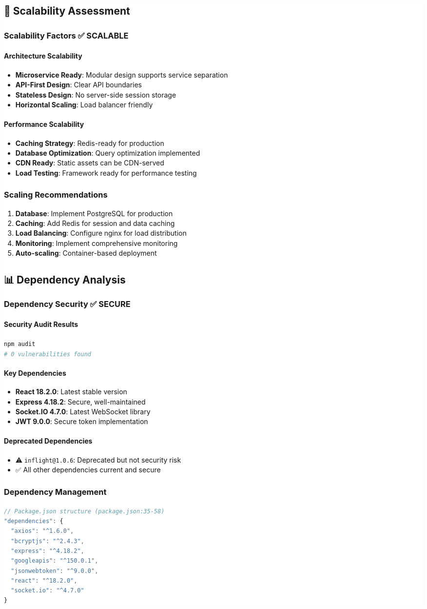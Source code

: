 ```javascript
```

## 🔄 Scalability Assessment

### Scalability Factors ✅ SCALABLE

#### Architecture Scalability
- **Microservice Ready**: Modular design supports service separation
- **API-First Design**: Clear API boundaries
- **Stateless Design**: No server-side session storage
- **Horizontal Scaling**: Load balancer friendly

#### Performance Scalability
- **Caching Strategy**: Redis-ready for production
- **Database Optimization**: Query optimization implemented
- **CDN Ready**: Static assets can be CDN-served
- **Load Testing**: Framework ready for performance testing

### Scaling Recommendations
1. **Database**: Implement PostgreSQL for production
2. **Caching**: Add Redis for session and data caching
3. **Load Balancing**: Configure nginx for load distribution
4. **Monitoring**: Implement comprehensive monitoring
5. **Auto-scaling**: Container-based deployment

## 📊 Dependency Analysis

### Dependency Security ✅ SECURE

#### Security Audit Results
```bash
npm audit
# 0 vulnerabilities found
```

#### Key Dependencies
- **React 18.2.0**: Latest stable version
- **Express 4.18.2**: Secure, well-maintained
- **Socket.IO 4.7.0**: Latest WebSocket library
- **JWT 9.0.0**: Secure token implementation

#### Deprecated Dependencies
- ⚠️ `inflight@1.0.6`: Deprecated but not security risk
- ✅ All other dependencies current and secure

### Dependency Management
```javascript
// Package.json structure (package.json:35-58)
"dependencies": {
  "axios": "^1.6.0",
  "bcryptjs": "^2.4.3",
  "express": "^4.18.2",
  "googleapis": "^150.0.1",
  "jsonwebtoken": "^9.0.0",
  "react": "^18.2.0",
  "socket.io": "^4.7.0"
}
```

